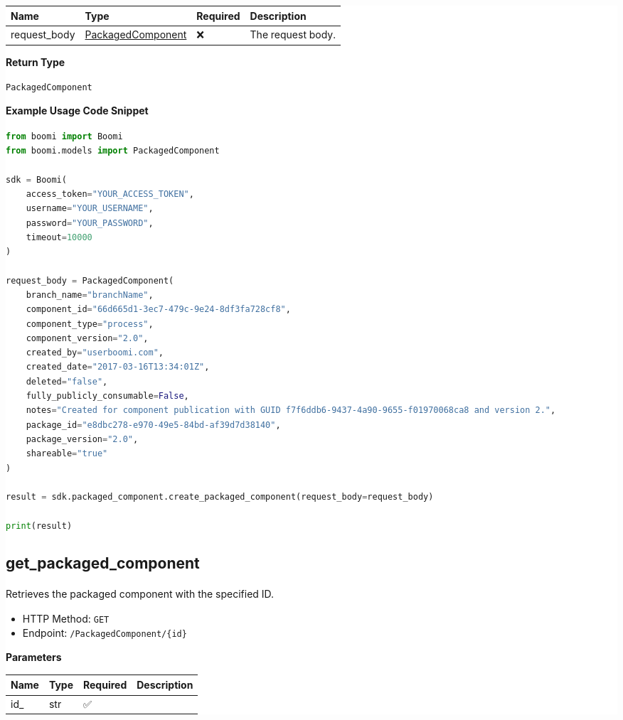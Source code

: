| Name         | Type                                                | Required | Description       |
| :----------- | :-------------------------------------------------- | :------- | :---------------- |
| request_body | [PackagedComponent](../models/PackagedComponent.md) | ❌       | The request body. |

**Return Type**

`PackagedComponent`

**Example Usage Code Snippet**

```python
from boomi import Boomi
from boomi.models import PackagedComponent

sdk = Boomi(
    access_token="YOUR_ACCESS_TOKEN",
    username="YOUR_USERNAME",
    password="YOUR_PASSWORD",
    timeout=10000
)

request_body = PackagedComponent(
    branch_name="branchName",
    component_id="66d665d1-3ec7-479c-9e24-8df3fa728cf8",
    component_type="process",
    component_version="2.0",
    created_by="userboomi.com",
    created_date="2017-03-16T13:34:01Z",
    deleted="false",
    fully_publicly_consumable=False,
    notes="Created for component publication with GUID f7f6ddb6-9437-4a90-9655-f01970068ca8 and version 2.",
    package_id="e8dbc278-e970-49e5-84bd-af39d7d38140",
    package_version="2.0",
    shareable="true"
)

result = sdk.packaged_component.create_packaged_component(request_body=request_body)

print(result)
```

## get_packaged_component

Retrieves the packaged component with the specified ID.

- HTTP Method: `GET`
- Endpoint: `/PackagedComponent/{id}`

**Parameters**

| Name | Type | Required | Description |
| :--- | :--- | :------- | :---------- |
| id\_ | str  | ✅       |             |
